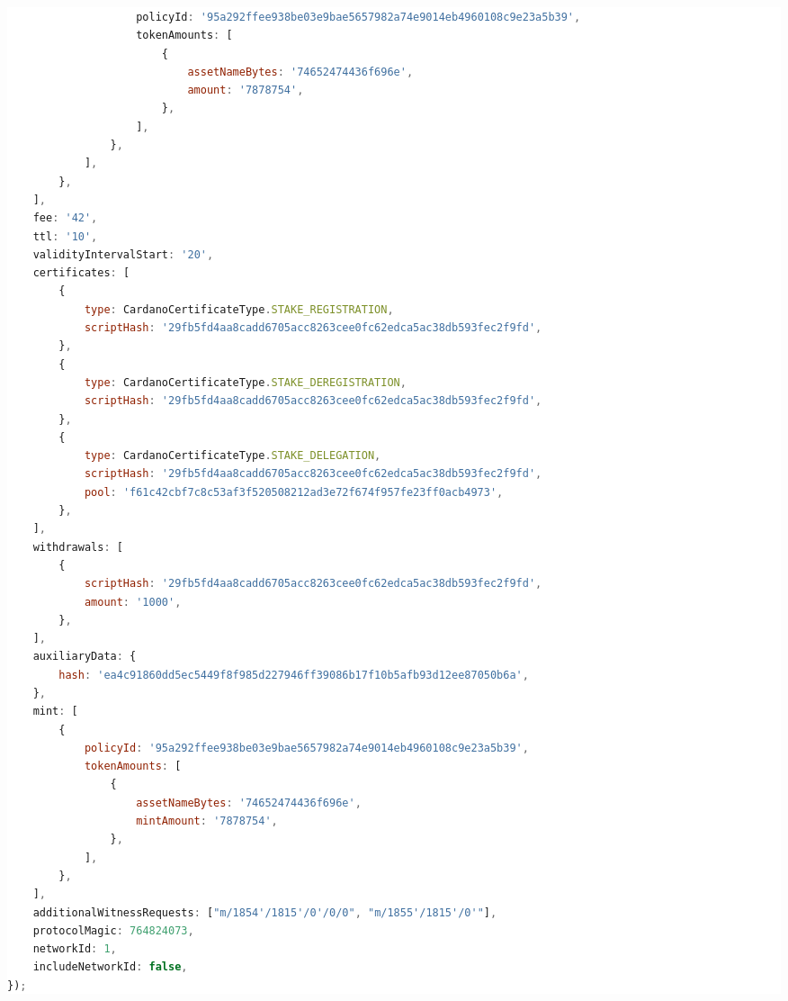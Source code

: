 ```javascript
                    policyId: '95a292ffee938be03e9bae5657982a74e9014eb4960108c9e23a5b39',
                    tokenAmounts: [
                        {
                            assetNameBytes: '74652474436f696e',
                            amount: '7878754',
                        },
                    ],
                },
            ],
        },
    ],
    fee: '42',
    ttl: '10',
    validityIntervalStart: '20',
    certificates: [
        {
            type: CardanoCertificateType.STAKE_REGISTRATION,
            scriptHash: '29fb5fd4aa8cadd6705acc8263cee0fc62edca5ac38db593fec2f9fd',
        },
        {
            type: CardanoCertificateType.STAKE_DEREGISTRATION,
            scriptHash: '29fb5fd4aa8cadd6705acc8263cee0fc62edca5ac38db593fec2f9fd',
        },
        {
            type: CardanoCertificateType.STAKE_DELEGATION,
            scriptHash: '29fb5fd4aa8cadd6705acc8263cee0fc62edca5ac38db593fec2f9fd',
            pool: 'f61c42cbf7c8c53af3f520508212ad3e72f674f957fe23ff0acb4973',
        },
    ],
    withdrawals: [
        {
            scriptHash: '29fb5fd4aa8cadd6705acc8263cee0fc62edca5ac38db593fec2f9fd',
            amount: '1000',
        },
    ],
    auxiliaryData: {
        hash: 'ea4c91860dd5ec5449f8f985d227946ff39086b17f10b5afb93d12ee87050b6a',
    },
    mint: [
        {
            policyId: '95a292ffee938be03e9bae5657982a74e9014eb4960108c9e23a5b39',
            tokenAmounts: [
                {
                    assetNameBytes: '74652474436f696e',
                    mintAmount: '7878754',
                },
            ],
        },
    ],
    additionalWitnessRequests: ["m/1854'/1815'/0'/0/0", "m/1855'/1815'/0'"],
    protocolMagic: 764824073,
    networkId: 1,
    includeNetworkId: false,
});
```
